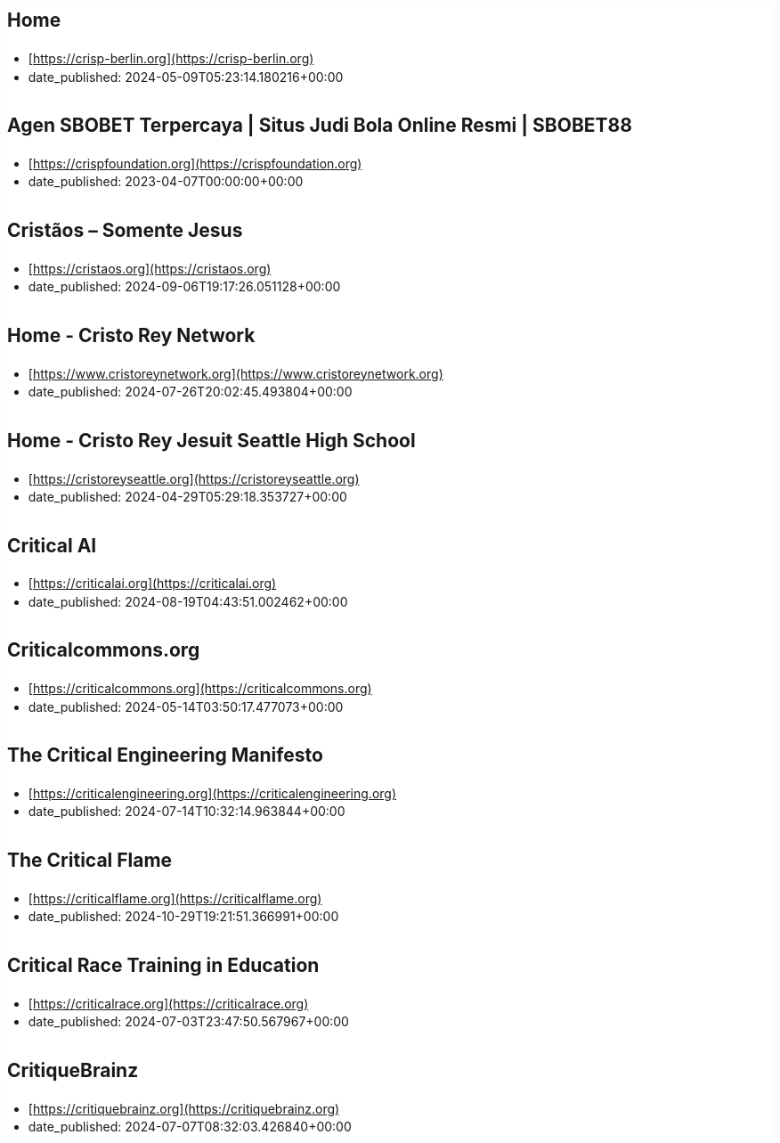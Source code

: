  ## Home
 - [https://crisp-berlin.org](https://crisp-berlin.org)
 - date_published: 2024-05-09T05:23:14.180216+00:00

 ## Agen SBOBET Terpercaya | Situs Judi Bola Online Resmi | SBOBET88
 - [https://crispfoundation.org](https://crispfoundation.org)
 - date_published: 2023-04-07T00:00:00+00:00

 ## Cristãos – Somente Jesus
 - [https://cristaos.org](https://cristaos.org)
 - date_published: 2024-09-06T19:17:26.051128+00:00

 ## Home - Cristo Rey Network
 - [https://www.cristoreynetwork.org](https://www.cristoreynetwork.org)
 - date_published: 2024-07-26T20:02:45.493804+00:00

 ## Home - Cristo Rey Jesuit Seattle High School
 - [https://cristoreyseattle.org](https://cristoreyseattle.org)
 - date_published: 2024-04-29T05:29:18.353727+00:00

 ## Critical AI
 - [https://criticalai.org](https://criticalai.org)
 - date_published: 2024-08-19T04:43:51.002462+00:00

 ## Criticalcommons.org
 - [https://criticalcommons.org](https://criticalcommons.org)
 - date_published: 2024-05-14T03:50:17.477073+00:00

 ## The Critical Engineering Manifesto
 - [https://criticalengineering.org](https://criticalengineering.org)
 - date_published: 2024-07-14T10:32:14.963844+00:00

 ## The Critical Flame
 - [https://criticalflame.org](https://criticalflame.org)
 - date_published: 2024-10-29T19:21:51.366991+00:00

 ## Critical Race Training in Education
 - [https://criticalrace.org](https://criticalrace.org)
 - date_published: 2024-07-03T23:47:50.567967+00:00

 ## CritiqueBrainz
 - [https://critiquebrainz.org](https://critiquebrainz.org)
 - date_published: 2024-07-07T08:32:03.426840+00:00
